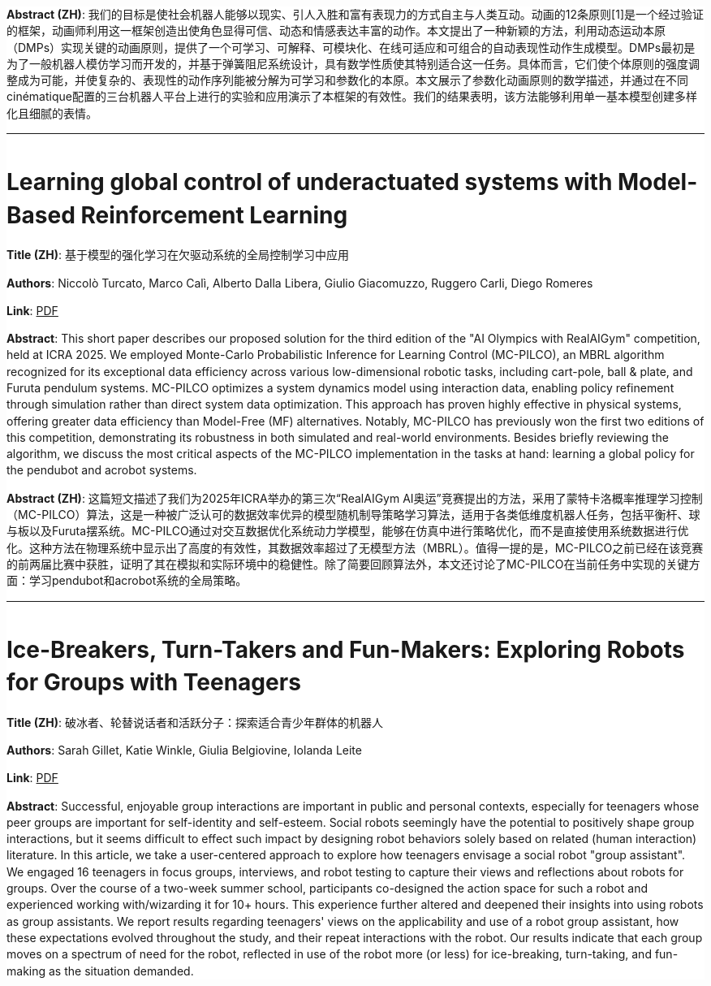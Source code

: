 **Abstract (ZH)**: 我们的目标是使社会机器人能够以现实、引人入胜和富有表现力的方式自主与人类互动。动画的12条原则[1]是一个经过验证的框架，动画师利用这一框架创造出使角色显得可信、动态和情感表达丰富的动作。本文提出了一种新颖的方法，利用动态运动本原（DMPs）实现关键的动画原则，提供了一个可学习、可解释、可模块化、在线可适应和可组合的自动表现性动作生成模型。DMPs最初是为了一般机器人模仿学习而开发的，并基于弹簧阻尼系统设计，具有数学性质使其特别适合这一任务。具体而言，它们使个体原则的强度调整成为可能，并使复杂的、表现性的动作序列能被分解为可学习和参数化的本原。本文展示了参数化动画原则的数学描述，并通过在不同 cinématique配置的三台机器人平台上进行的实验和应用演示了本框架的有效性。我们的结果表明，该方法能够利用单一基本模型创建多样化且细腻的表情。 

---
# Learning global control of underactuated systems with Model-Based Reinforcement Learning 

**Title (ZH)**: 基于模型的强化学习在欠驱动系统的全局控制学习中应用 

**Authors**: Niccolò Turcato, Marco Calì, Alberto Dalla Libera, Giulio Giacomuzzo, Ruggero Carli, Diego Romeres  

**Link**: [PDF](https://arxiv.org/pdf/2504.06721)  

**Abstract**: This short paper describes our proposed solution for the third edition of the "AI Olympics with RealAIGym" competition, held at ICRA 2025. We employed Monte-Carlo Probabilistic Inference for Learning Control (MC-PILCO), an MBRL algorithm recognized for its exceptional data efficiency across various low-dimensional robotic tasks, including cart-pole, ball \& plate, and Furuta pendulum systems. MC-PILCO optimizes a system dynamics model using interaction data, enabling policy refinement through simulation rather than direct system data optimization. This approach has proven highly effective in physical systems, offering greater data efficiency than Model-Free (MF) alternatives. Notably, MC-PILCO has previously won the first two editions of this competition, demonstrating its robustness in both simulated and real-world environments. Besides briefly reviewing the algorithm, we discuss the most critical aspects of the MC-PILCO implementation in the tasks at hand: learning a global policy for the pendubot and acrobot systems. 

**Abstract (ZH)**: 这篇短文描述了我们为2025年ICRA举办的第三次“RealAIGym AI奥运”竞赛提出的方法，采用了蒙特卡洛概率推理学习控制（MC-PILCO）算法，这是一种被广泛认可的数据效率优异的模型随机制导策略学习算法，适用于各类低维度机器人任务，包括平衡杆、球与板以及Furuta摆系统。MC-PILCO通过对交互数据优化系统动力学模型，能够在仿真中进行策略优化，而不是直接使用系统数据进行优化。这种方法在物理系统中显示出了高度的有效性，其数据效率超过了无模型方法（MBRL）。值得一提的是，MC-PILCO之前已经在该竞赛的前两届比赛中获胜，证明了其在模拟和实际环境中的稳健性。除了简要回顾算法外，本文还讨论了MC-PILCO在当前任务中实现的关键方面：学习pendubot和acrobot系统的全局策略。 

---
# Ice-Breakers, Turn-Takers and Fun-Makers: Exploring Robots for Groups with Teenagers 

**Title (ZH)**: 破冰者、轮替说话者和活跃分子：探索适合青少年群体的机器人 

**Authors**: Sarah Gillet, Katie Winkle, Giulia Belgiovine, Iolanda Leite  

**Link**: [PDF](https://arxiv.org/pdf/2504.06718)  

**Abstract**: Successful, enjoyable group interactions are important in public and personal contexts, especially for teenagers whose peer groups are important for self-identity and self-esteem. Social robots seemingly have the potential to positively shape group interactions, but it seems difficult to effect such impact by designing robot behaviors solely based on related (human interaction) literature. In this article, we take a user-centered approach to explore how teenagers envisage a social robot "group assistant". We engaged 16 teenagers in focus groups, interviews, and robot testing to capture their views and reflections about robots for groups. Over the course of a two-week summer school, participants co-designed the action space for such a robot and experienced working with/wizarding it for 10+ hours. This experience further altered and deepened their insights into using robots as group assistants. We report results regarding teenagers' views on the applicability and use of a robot group assistant, how these expectations evolved throughout the study, and their repeat interactions with the robot. Our results indicate that each group moves on a spectrum of need for the robot, reflected in use of the robot more (or less) for ice-breaking, turn-taking, and fun-making as the situation demanded. 
